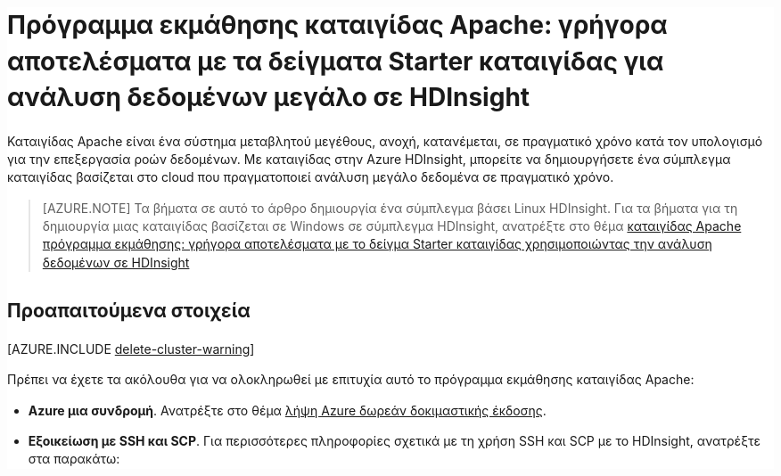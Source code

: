 <properties
    pageTitle="Πρόγραμμα εκμάθησης καταιγίδας Apache: γρήγορα αποτελέσματα με το Linux βάσει καταιγίδας στην HDInsight | Microsoft Azure"
    description="Γρήγορα αποτελέσματα με την ανάλυση δεδομένων μεγάλο με καταιγίδας Apache και τα δείγματα καταιγίδας Starter στην βάσει Linux HDInsight. Μάθετε πώς μπορείτε να χρησιμοποιήσετε καταιγίδας την επεξεργασία δεδομένων σε πραγματικό χρόνο."
    keywords="καταιγίδας Apache, πρόγραμμα εκμάθησης καταιγίδας apache, ανάλυση δεδομένων μεγάλο, καταιγίδας starter"
    services="hdinsight"
    documentationCenter=""
    authors="Blackmist"
    manager="jhubbard"
    editor="cgronlun"/>

<tags
   ms.service="hdinsight"
   ms.devlang="java"
   ms.topic="get-started-article"
   ms.tgt_pltfrm="na"
   ms.workload="big-data"
   ms.date="10/12/2016"
   ms.author="larryfr"/>


# <a name="apache-storm-tutorial-get-started-with-the-storm-starter-samples-for-big-data-analytics-on-hdinsight"></a>Πρόγραμμα εκμάθησης καταιγίδας Apache: γρήγορα αποτελέσματα με τα δείγματα Starter καταιγίδας για ανάλυση δεδομένων μεγάλο σε HDInsight

Καταιγίδας Apache είναι ένα σύστημα μεταβλητού μεγέθους, ανοχή, κατανέμεται, σε πραγματικό χρόνο κατά τον υπολογισμό για την επεξεργασία ροών δεδομένων. Με καταιγίδας στην Azure HDInsight, μπορείτε να δημιουργήσετε ένα σύμπλεγμα καταιγίδας βασίζεται στο cloud που πραγματοποιεί ανάλυση μεγάλο δεδομένα σε πραγματικό χρόνο.

> [AZURE.NOTE] Τα βήματα σε αυτό το άρθρο δημιουργία ένα σύμπλεγμα βάσει Linux HDInsight. Για τα βήματα για τη δημιουργία μιας καταιγίδας βασίζεται σε Windows σε σύμπλεγμα HDInsight, ανατρέξτε στο θέμα [καταιγίδας Apache πρόγραμμα εκμάθησης: γρήγορα αποτελέσματα με το δείγμα Starter καταιγίδας χρησιμοποιώντας την ανάλυση δεδομένων σε HDInsight](hdinsight-apache-storm-tutorial-get-started.md)

## <a name="prerequisites"></a>Προαπαιτούμενα στοιχεία

[AZURE.INCLUDE [delete-cluster-warning](../../includes/hdinsight-delete-cluster-warning.md)]

Πρέπει να έχετε τα ακόλουθα για να ολοκληρωθεί με επιτυχία αυτό το πρόγραμμα εκμάθησης καταιγίδας Apache:

- **Azure μια συνδρομή**. Ανατρέξτε στο θέμα [λήψη Azure δωρεάν δοκιμαστικής έκδοσης](https://azure.microsoft.com/documentation/videos/get-azure-free-trial-for-testing-hadoop-in-hdinsight/).

- **Εξοικείωση με SSH και SCP**. Για περισσότερες πληροφορίες σχετικά με τη χρήση SSH και SCP με το HDInsight, ανατρέξτε στα παρακάτω:


[apachestorm]: https://storm.incubator.apache.org
[stormdocs]: http://storm.incubator.apache.org/documentation/Documentation.html
[stormstarter]: https://github.com/apache/storm/tree/master/examples/storm-starter
[stormjavadocs]: https://storm.incubator.apache.org/apidocs/
[azureportal]: https://manage.windowsazure.com/
[hdinsight-provision]: hdinsight-provision-clusters.md
[preview-portal]: https://portal.azure.com/